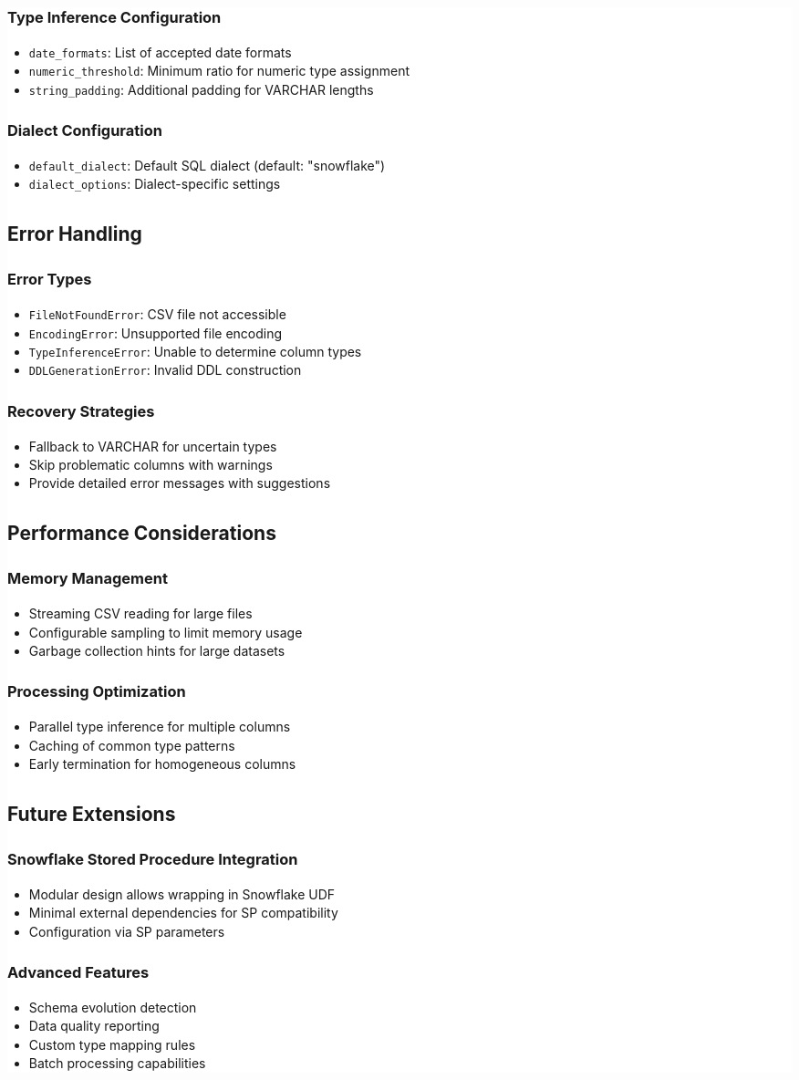 ### Type Inference Configuration
- `date_formats`: List of accepted date formats
- `numeric_threshold`: Minimum ratio for numeric type assignment
- `string_padding`: Additional padding for VARCHAR lengths

### Dialect Configuration
- `default_dialect`: Default SQL dialect (default: "snowflake")
- `dialect_options`: Dialect-specific settings

## Error Handling

### Error Types
- `FileNotFoundError`: CSV file not accessible
- `EncodingError`: Unsupported file encoding
- `TypeInferenceError`: Unable to determine column types
- `DDLGenerationError`: Invalid DDL construction

### Recovery Strategies
- Fallback to VARCHAR for uncertain types
- Skip problematic columns with warnings
- Provide detailed error messages with suggestions

## Performance Considerations

### Memory Management
- Streaming CSV reading for large files
- Configurable sampling to limit memory usage
- Garbage collection hints for large datasets

### Processing Optimization
- Parallel type inference for multiple columns
- Caching of common type patterns
- Early termination for homogeneous columns

## Future Extensions

### Snowflake Stored Procedure Integration
- Modular design allows wrapping in Snowflake UDF
- Minimal external dependencies for SP compatibility
- Configuration via SP parameters

### Advanced Features
- Schema evolution detection
- Data quality reporting
- Custom type mapping rules
- Batch processing capabilities
